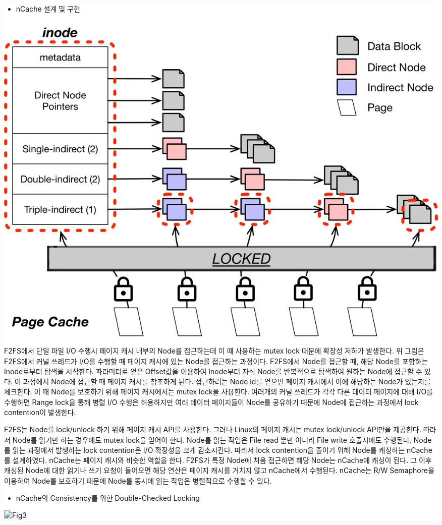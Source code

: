 * nCache 설계 및 구현

![Fig2](/Data/images/02/02-08-04-02.png)

F2FS에서 단일 파일 I/O 수행시 페이지 캐시 내부의 Node를 접근하는데 이 때 사용하는 mutex lock 때문에 확장성 저하가 발생한다. 위 그림은 F2FS에서 커널 쓰레드가 I/O를 수행할 때 페이지 캐시에 있는 Node를 접근하는 과정이다. F2FS에서 Node를 접근할 때, 해당 Node를 포함하는 Inode로부터 탐색을 시작한다. 파라미터로 얻은 Offset값을 이용하여 Inode부터 자식 Node를 반복적으로 탐색하여 원하는 Node에 접근할 수 있다. 이 과정에서 Node에 접근할 때 페이지 캐시를 참조하게 된다. 접근하려는 Node id를 얻으면 페이지 캐시에서 이에 해당하는 Node가 있는지를 체크한다. 이 때 Node를 보호하기 위해 페이지 캐시에서는 mutex lock을 사용한다. 여러개의 커널 쓰레드가 각각 다른 데이터 페이지에 대해 I/O를 수행하면 Range lock을 통해 병렬 I/O 수행은 허용하지만 여러 데이터 페이지들이 Node를 공유하기 때문에 Node에 접근하는 과정에서 lock contention이 발생한다.

F2FS는 Node를 lock/unlock 하기 위해 페이지 캐시 API를 사용한다. 그러나 Linux의 페이지 캐시는 mutex lock/unlock API만을 제공한다. 따라서 Node를 읽기만 하는 경우에도 mutex lock을 얻어야 한다. Node를 읽는 작업은 File read 뿐만 아니라 File write 호출시에도 수행된다. Node를 읽는 과정에서 발생하는 lock contention은 I/O 확장성을 크게 감소시킨다. 따라서 lock contention을 줄이기 위해 Node를 캐싱하는 nCache를 설계하였다. nCache는 페이지 캐시와 비슷한 역할을 한다. F2FS가 특정 Node에 처음 접근하면 해당 Node는 nCache에 캐싱이 된다. 그 이후 캐싱된 Node에 대한 읽기나 쓰기 요청이 들어오면 해당 연산은 페이지 캐시를 거치지 않고 nCache에서 수행된다. nCache는 R/W Semaphore을 이용하여 Node를 보호하기 때문에 Node를 동시에 읽는 작업은 병렬적으로 수행할 수 있다.

* nCache의 Consistency를 위한 Double-Checked Locking

![Fig3](/Data/images/02/02-08-04-03.jfif)
